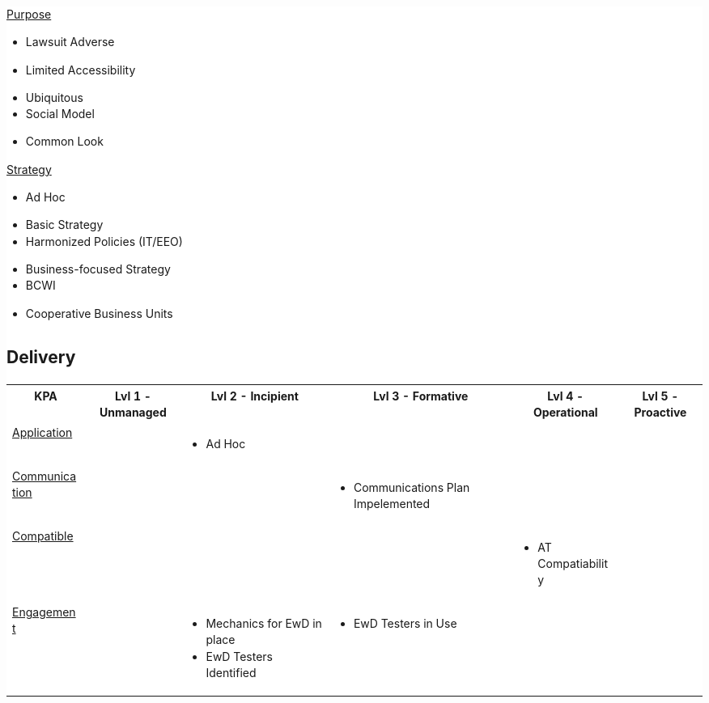 <tr>
<td><a href='#purpose'>Purpose</a></td>
<td></td>
<td><ul class='ally'><li class='ally'>Lawsuit Adverse</li></ul></td>
<td><ul class='ally'><li class='ally'>Limited Accessibility</li></ul></td>
<td><ul class='ally'><li class='ally'>Ubiquitous</li>
<li class='ally'>Social Model</li></ul></td>
<td><ul class='ally'><li class='ally'>Common Look</li></ul></td>
</tr>
<tr>
<td><a href='#strategy'>Strategy</a></td>
<td><ul class='ally'><li class='ally'>Ad Hoc</li></ul></td>
<td><ul class='ally'><li class='ally'>Basic Strategy</li>
<li class='ally'>Harmonized Policies (IT/EEO)</li></ul></td>
<td><ul class='ally'><li class='ally'>Business-focused Strategy</li>
<li class='ally'>BCWI</li></ul></td>
<td><ul class='ally'><li class='ally'>Cooperative Business Units</li></ul></td>
<td></td>
</tr>
</table>

<p style='page-break-before: always;'></p>

## Delivery

<table class='table table-bordered'>
  <tr>
	<th class='col-xs-2'>KPA</th>
    <th class='col-xs-2'>Lvl 1 - Unmanaged</th>
    <th class='col-xs-2'>Lvl 2 - Incipient</th>
    <th class='col-xs-2'>Lvl 3 - Formative</th>
    <th class='col-xs-2'>Lvl 4 - Operational</th>
    <th class='col-xs-2'>Lvl 5 - Proactive</th>
  </tr>
<tr>
<td><a href='#application'>Application</a></td>
<td></td>
<td><ul class='ally'><li class='ally'>Ad Hoc</li></ul></td>
<td></td>
<td></td>
<td></td>
</tr>
<tr>
<td><a href='#communication'>Communication</a></td>
<td></td>
<td></td>
<td><ul class='ally'><li class='ally'>Communications Plan Impelemented</li></ul></td>
<td></td>
<td></td>
</tr>
<tr>
<td><a href='#compatible'>Compatible</a></td>
<td></td>
<td></td>
<td></td>
<td><ul class='ally'><li class='ally'>AT Compatiability</li></ul></td>
<td></td>
</tr>
<tr>
<td><a href='#engagement'>Engagement</a></td>
<td></td>
<td><ul class='ally'><li class='ally'>Mechanics for EwD in place</li>
<li class='ally'>EwD Testers Identified</li></ul></td>
<td><ul class='ally'><li class='ally'>EwD Testers in Use</li></ul></td>